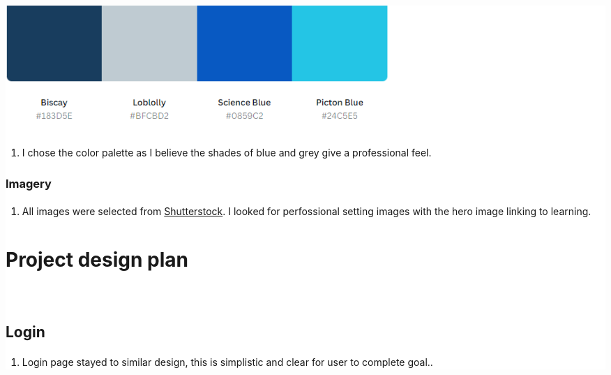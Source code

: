 <img src="static/images/palette.png" alt="home-page" style="width:550px;"/>

1. I chose the color palette as I believe the shades of blue and grey give a professional feel. 

### Imagery

1. All images were selected from [Shutterstock](https://www.shutterstock.com). I looked for perfossional setting images with the hero image linking to learning.

# Project design plan
<br>

## Login 

1. Login page stayed to similar design, this is simplistic and clear for user to complete goal..
